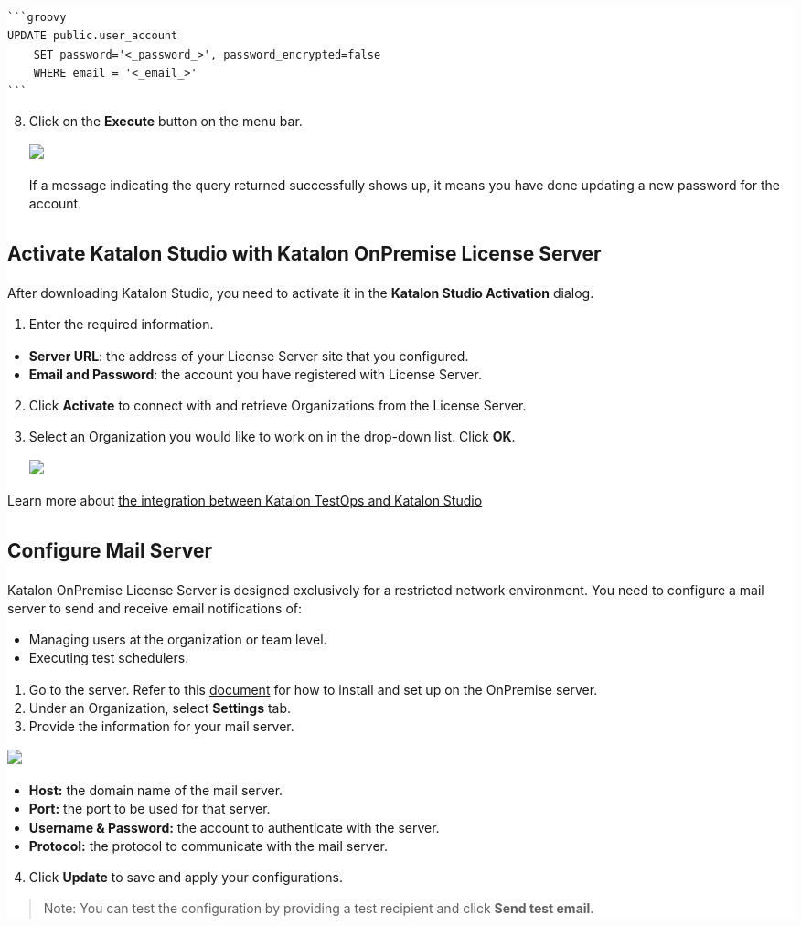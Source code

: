     ```groovy
    UPDATE public.user_account
        SET password='<_password_>', password_encrypted=false
        WHERE email = '<_email_>'
    ```

8. Click on the **Execute** button on the menu bar.

   <img src="https://github.com/katalon-studio/docs-images/raw/master/katalon-analytics/docs/ktop-setup-org-team-project/execute.png" width="" height="">

   If a message indicating the query returned successfully shows up, it means you have done updating a new password for the account.

## Activate Katalon Studio with Katalon OnPremise License Server

After downloading Katalon Studio, you need to activate it in the **Katalon Studio Activation** dialog.

1. Enter the required information.

* **Server URL**: the address of your License Server site that you configured.
* **Email and Password**: the account you have registered with License Server.

2. Click **Activate** to connect with and retrieve Organizations from the License Server.
3. Select an Organization you would like to work on in the drop-down list. Click **OK**.

   <img src="https://github.com/katalon-studio/docs-images/raw/master/katalon-analytics/docs/ktop-setup-org-team-project/activate.png" width="496" height="">

Learn more about [the integration between Katalon TestOps and Katalon Studio](https://docs.katalon.com/katalon-studio/docs/katalon-analytics-beta-integration.html)

## Configure Mail Server

Katalon OnPremise License Server is designed exclusively for a restricted network environment. You need to configure a mail server to send and receive email notifications of:

* Managing users at the organization or team level.
* Executing test schedulers.

1. Go to the server. Refer to this [document](https://docs.katalon.com/katalon-studio/docs/licensing-server.html#install-and-setup-a-server) for how to install and set up on the OnPremise server.
2. Under an Organization, select **Settings** tab.
3. Provide the information for your mail server.

![](https://github.com/katalon-studio/docs-images/raw/master/katalon-analytics/docs/kt-op-mail-server/kt-op-mail-server-config.png)

* **Host:** the domain name of the mail server.
* **Port:** the port to be used for that server.
* **Username & Password:** the account to authenticate with the server.
* **Protocol:** the protocol to communicate with the mail server.

4. Click **Update** to save and apply your configurations.

> Note: You can test the configuration by providing a test recipient and click **Send test email**.
